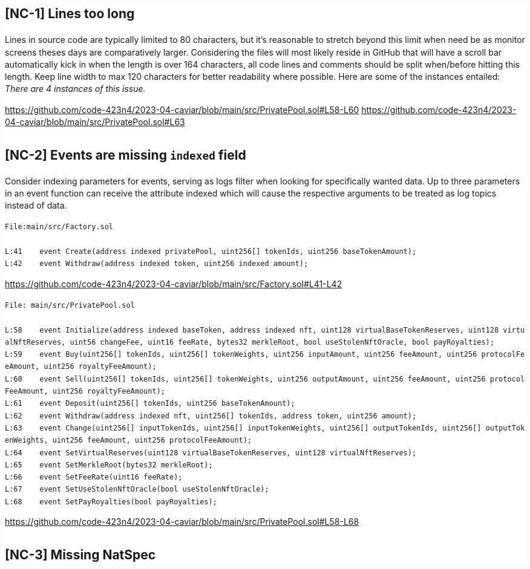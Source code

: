 
## [NC-1] Lines too long

Lines in source code are typically limited to 80 characters, but it’s reasonable to stretch beyond this limit when need be as monitor screens theses days are comparatively larger. Considering the files will most likely reside in GitHub that will have a scroll bar automatically kick in when the length is over 164 characters, all code lines and comments should be split when/before hitting this length. Keep line width to max 120 characters for better readability where possible. Here are some of the instances entailed:
*There are 4 instances of this issue.*

https://github.com/code-423n4/2023-04-caviar/blob/main/src/PrivatePool.sol#L58-L60
https://github.com/code-423n4/2023-04-caviar/blob/main/src/PrivatePool.sol#L63


## [NC-2] Events are missing `indexed` field

Consider indexing parameters for events, serving as logs filter when looking for specifically wanted data. Up to three parameters in an event function can receive the attribute indexed which will cause the respective arguments to be treated as log topics instead of data.

```solidity
File:main/src/Factory.sol

L:41    event Create(address indexed privatePool, uint256[] tokenIds, uint256 baseTokenAmount);
L:42    event Withdraw(address indexed token, uint256 indexed amount);
```
https://github.com/code-423n4/2023-04-caviar/blob/main/src/Factory.sol#L41-L42

```solidity
File: main/src/PrivatePool.sol

L:58    event Initialize(address indexed baseToken, address indexed nft, uint128 virtualBaseTokenReserves, uint128 virtualNftReserves, uint56 changeFee, uint16 feeRate, bytes32 merkleRoot, bool useStolenNftOracle, bool payRoyalties);
L:59    event Buy(uint256[] tokenIds, uint256[] tokenWeights, uint256 inputAmount, uint256 feeAmount, uint256 protocolFeeAmount, uint256 royaltyFeeAmount);
L:60    event Sell(uint256[] tokenIds, uint256[] tokenWeights, uint256 outputAmount, uint256 feeAmount, uint256 protocolFeeAmount, uint256 royaltyFeeAmount);
L:61    event Deposit(uint256[] tokenIds, uint256 baseTokenAmount);
L:62    event Withdraw(address indexed nft, uint256[] tokenIds, address token, uint256 amount);
L:63    event Change(uint256[] inputTokenIds, uint256[] inputTokenWeights, uint256[] outputTokenIds, uint256[] outputTokenWeights, uint256 feeAmount, uint256 protocolFeeAmount);
L:64    event SetVirtualReserves(uint128 virtualBaseTokenReserves, uint128 virtualNftReserves);
L:65    event SetMerkleRoot(bytes32 merkleRoot);
L:66    event SetFeeRate(uint16 feeRate);
L:67    event SetUseStolenNftOracle(bool useStolenNftOracle);
L:68    event SetPayRoyalties(bool payRoyalties);
```
https://github.com/code-423n4/2023-04-caviar/blob/main/src/PrivatePool.sol#L58-L68

## [NC-3] Missing NatSpec
